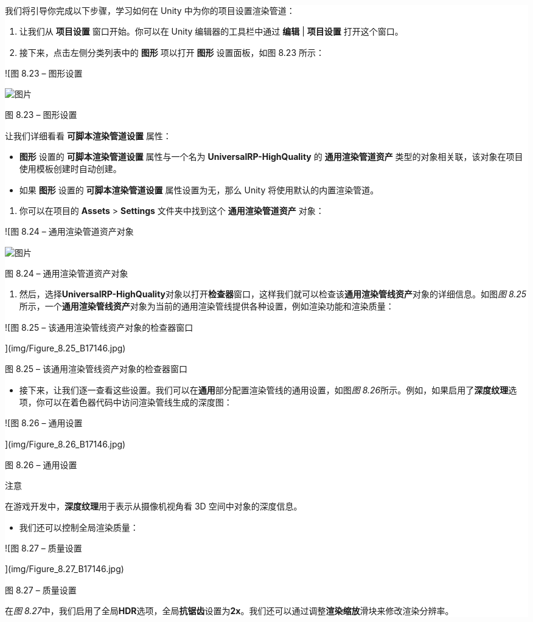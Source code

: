 我们将引导你完成以下步骤，学习如何在 Unity 中为你的项目设置渲染管道：

1.  让我们从 **项目设置** 窗口开始。你可以在 Unity 编辑器的工具栏中通过 **编辑** | **项目设置** 打开这个窗口。

1.  接下来，点击左侧分类列表中的 **图形** 项以打开 **图形** 设置面板，如图 8.23 所示：

![图 8.23 – 图形设置

![图片](img/Figure_8.23_B17146.jpg)

图 8.23 – 图形设置

让我们详细看看 **可脚本渲染管道设置** 属性：

+   **图形** 设置的 **可脚本渲染管道设置** 属性与一个名为 **UniversalRP-HighQuality** 的 **通用渲染管道资产** 类型的对象相关联，该对象在项目使用模板创建时自动创建。

+   如果 **图形** 设置的 **可脚本渲染管道设置** 属性设置为无，那么 Unity 将使用默认的内置渲染管道。

1.  你可以在项目的 **Assets** > **Settings** 文件夹中找到这个 **通用渲染管道资产** 对象：

![图 8.24 – 通用渲染管道资产对象

![图片](img/Figure_8.24_B17146.jpg)

图 8.24 – 通用渲染管道资产对象

1.  然后，选择**UniversalRP-HighQuality**对象以打开**检查器**窗口，这样我们就可以检查该**通用渲染管线资产**对象的详细信息。如图*图 8.25*所示，一个**通用渲染管线资产**对象为当前的通用渲染管线提供各种设置，例如渲染功能和渲染质量：

![图 8.25 – 该通用渲染管线资产对象的检查器窗口

](img/Figure_8.25_B17146.jpg)

图 8.25 – 该通用渲染管线资产对象的检查器窗口

+   接下来，让我们逐一查看这些设置。我们可以在**通用**部分配置渲染管线的通用设置，如图*图 8.26*所示。例如，如果启用了**深度纹理**选项，你可以在着色器代码中访问渲染管线生成的深度图：

![图 8.26 – 通用设置

](img/Figure_8.26_B17146.jpg)

图 8.26 – 通用设置

注意

在游戏开发中，**深度纹理**用于表示从摄像机视角看 3D 空间中对象的深度信息。

+   我们还可以控制全局渲染质量：

![图 8.27 – 质量设置

](img/Figure_8.27_B17146.jpg)

图 8.27 – 质量设置

在*图 8.27*中，我们启用了全局**HDR**选项，全局**抗锯齿**设置为**2x**。我们还可以通过调整**渲染缩放**滑块来修改渲染分辨率。
